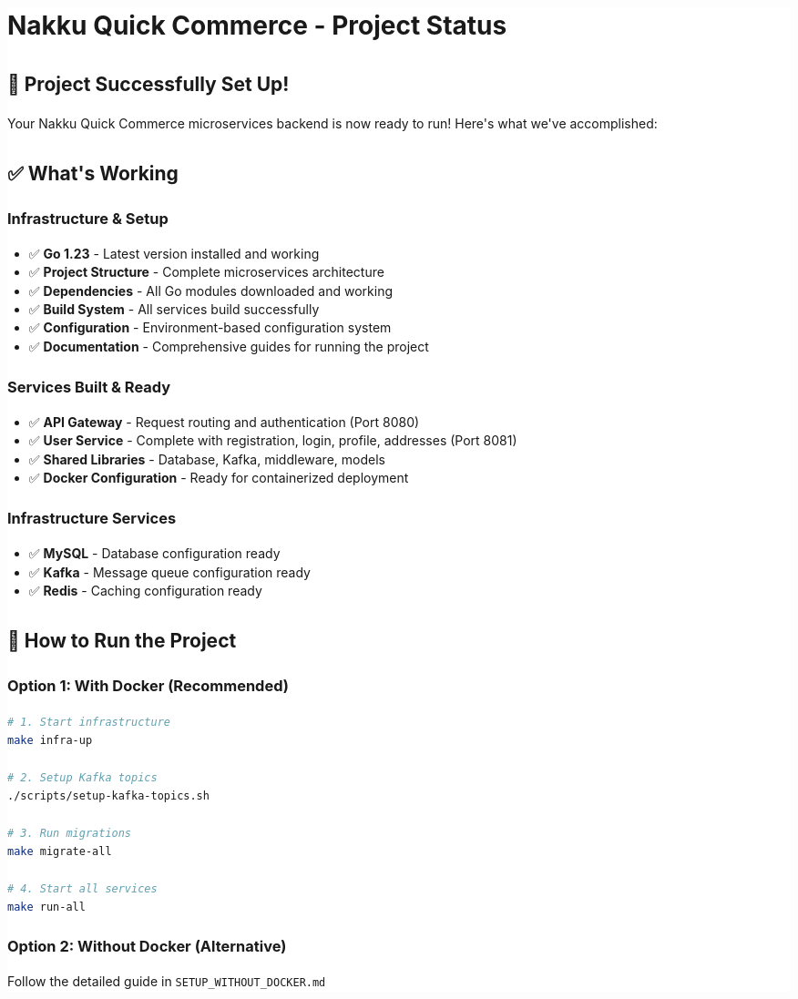 # Nakku Quick Commerce - Project Status

## 🎉 Project Successfully Set Up!

Your Nakku Quick Commerce microservices backend is now ready to run! Here's what we've accomplished:

## ✅ What's Working

### **Infrastructure & Setup**
- ✅ **Go 1.23** - Latest version installed and working
- ✅ **Project Structure** - Complete microservices architecture
- ✅ **Dependencies** - All Go modules downloaded and working
- ✅ **Build System** - All services build successfully
- ✅ **Configuration** - Environment-based configuration system
- ✅ **Documentation** - Comprehensive guides for running the project

### **Services Built & Ready**
- ✅ **API Gateway** - Request routing and authentication (Port 8080)
- ✅ **User Service** - Complete with registration, login, profile, addresses (Port 8081)
- ✅ **Shared Libraries** - Database, Kafka, middleware, models
- ✅ **Docker Configuration** - Ready for containerized deployment

### **Infrastructure Services**
- ✅ **MySQL** - Database configuration ready
- ✅ **Kafka** - Message queue configuration ready  
- ✅ **Redis** - Caching configuration ready

## 🚀 How to Run the Project

### **Option 1: With Docker (Recommended)**
```bash
# 1. Start infrastructure
make infra-up

# 2. Setup Kafka topics
./scripts/setup-kafka-topics.sh

# 3. Run migrations
make migrate-all

# 4. Start all services
make run-all
```

### **Option 2: Without Docker (Alternative)**
Follow the detailed guide in `SETUP_WITHOUT_DOCKER.md`
